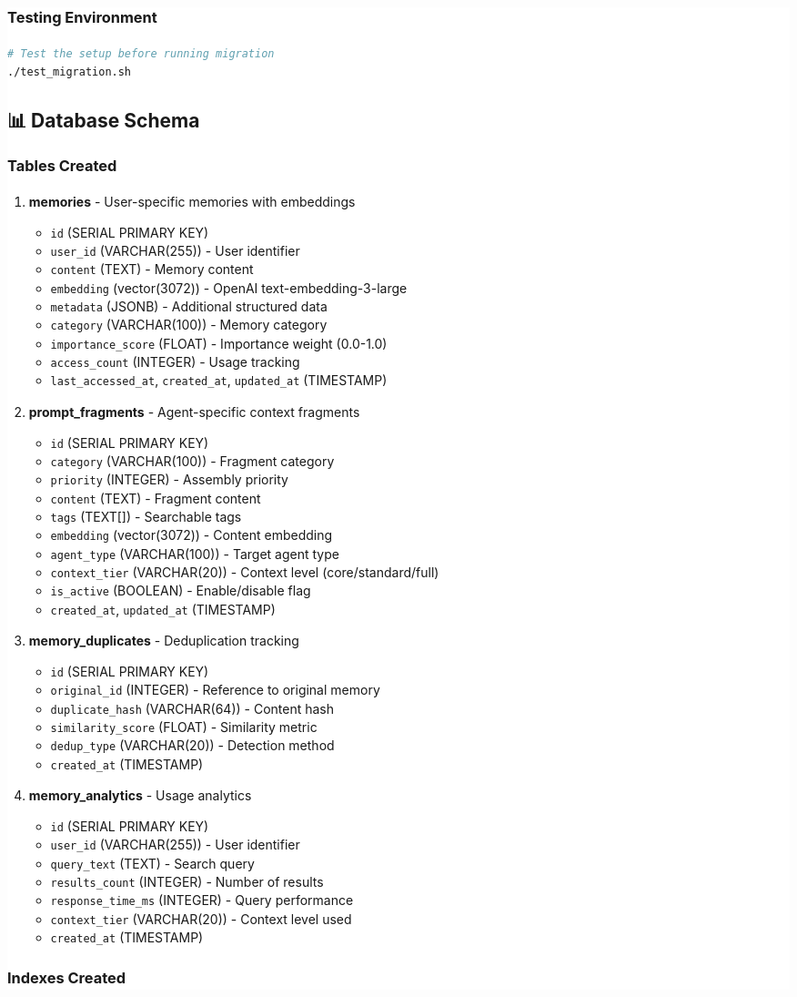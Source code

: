 ### Testing Environment
```bash
# Test the setup before running migration
./test_migration.sh
```

## 📊 Database Schema

### Tables Created

1. **memories** - User-specific memories with embeddings
   - `id` (SERIAL PRIMARY KEY)
   - `user_id` (VARCHAR(255)) - User identifier
   - `content` (TEXT) - Memory content
   - `embedding` (vector(3072)) - OpenAI text-embedding-3-large
   - `metadata` (JSONB) - Additional structured data
   - `category` (VARCHAR(100)) - Memory category
   - `importance_score` (FLOAT) - Importance weight (0.0-1.0)
   - `access_count` (INTEGER) - Usage tracking
   - `last_accessed_at`, `created_at`, `updated_at` (TIMESTAMP)

2. **prompt_fragments** - Agent-specific context fragments
   - `id` (SERIAL PRIMARY KEY)
   - `category` (VARCHAR(100)) - Fragment category
   - `priority` (INTEGER) - Assembly priority
   - `content` (TEXT) - Fragment content
   - `tags` (TEXT[]) - Searchable tags
   - `embedding` (vector(3072)) - Content embedding
   - `agent_type` (VARCHAR(100)) - Target agent type
   - `context_tier` (VARCHAR(20)) - Context level (core/standard/full)
   - `is_active` (BOOLEAN) - Enable/disable flag
   - `created_at`, `updated_at` (TIMESTAMP)

3. **memory_duplicates** - Deduplication tracking
   - `id` (SERIAL PRIMARY KEY)
   - `original_id` (INTEGER) - Reference to original memory
   - `duplicate_hash` (VARCHAR(64)) - Content hash
   - `similarity_score` (FLOAT) - Similarity metric
   - `dedup_type` (VARCHAR(20)) - Detection method
   - `created_at` (TIMESTAMP)

4. **memory_analytics** - Usage analytics
   - `id` (SERIAL PRIMARY KEY)
   - `user_id` (VARCHAR(255)) - User identifier
   - `query_text` (TEXT) - Search query
   - `results_count` (INTEGER) - Number of results
   - `response_time_ms` (INTEGER) - Query performance
   - `context_tier` (VARCHAR(20)) - Context level used
   - `created_at` (TIMESTAMP)

### Indexes Created
